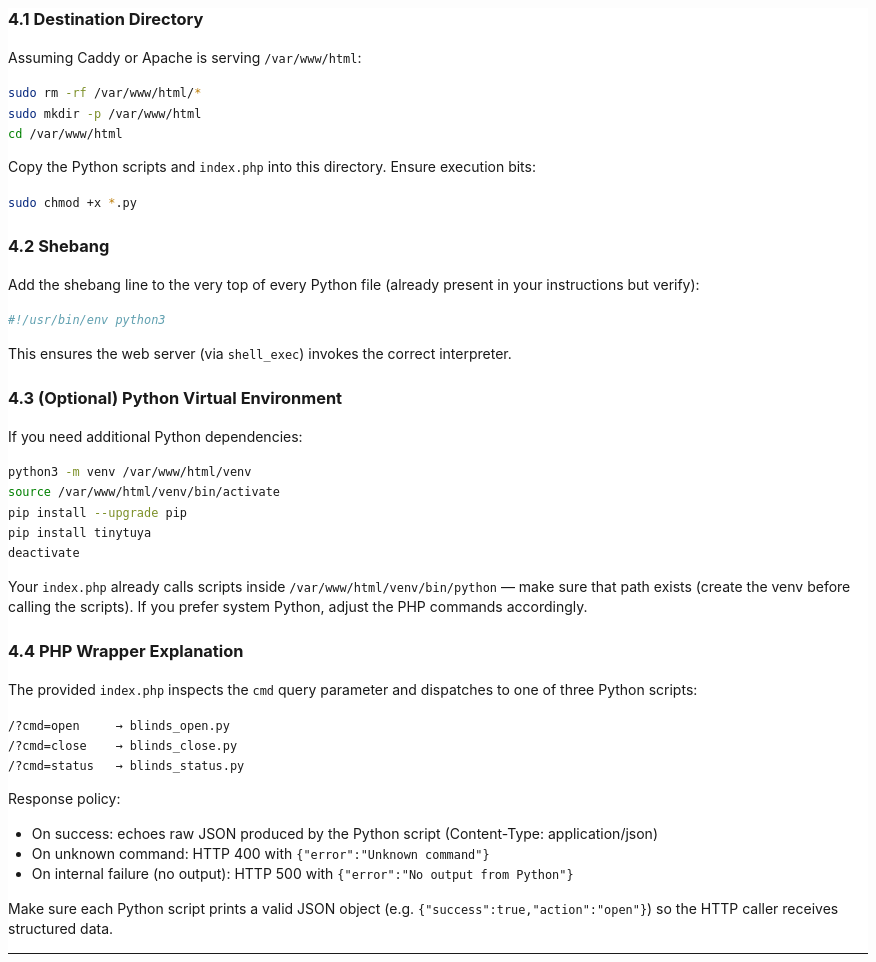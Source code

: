 ### 4.1 Destination Directory
Assuming Caddy or Apache is serving `/var/www/html`:

```bash
sudo rm -rf /var/www/html/*
sudo mkdir -p /var/www/html
cd /var/www/html
```

Copy the Python scripts and `index.php` into this directory. Ensure execution bits:

```bash
sudo chmod +x *.py
```

### 4.2 Shebang
Add the shebang line to the very top of every Python file (already present in your instructions but verify):

```python
#!/usr/bin/env python3
```

This ensures the web server (via `shell_exec`) invokes the correct interpreter.

### 4.3 (Optional) Python Virtual Environment

If you need additional Python dependencies:
```bash
python3 -m venv /var/www/html/venv
source /var/www/html/venv/bin/activate
pip install --upgrade pip
pip install tinytuya
deactivate
```

Your `index.php` already calls scripts inside `/var/www/html/venv/bin/python` — make sure that path exists (create the venv before calling the scripts). If you prefer system Python, adjust the PHP commands accordingly.

### 4.4 PHP Wrapper Explanation

The provided `index.php` inspects the `cmd` query parameter and dispatches to one of three Python scripts:

```
/?cmd=open     → blinds_open.py
/?cmd=close    → blinds_close.py
/?cmd=status   → blinds_status.py
```

Response policy:
- On success: echoes raw JSON produced by the Python script (Content-Type: application/json)
- On unknown command: HTTP 400 with `{"error":"Unknown command"}`
- On internal failure (no output): HTTP 500 with `{"error":"No output from Python"}`

Make sure each Python script prints a valid JSON object (e.g. `{"success":true,"action":"open"}`) so the HTTP caller receives structured data.

---